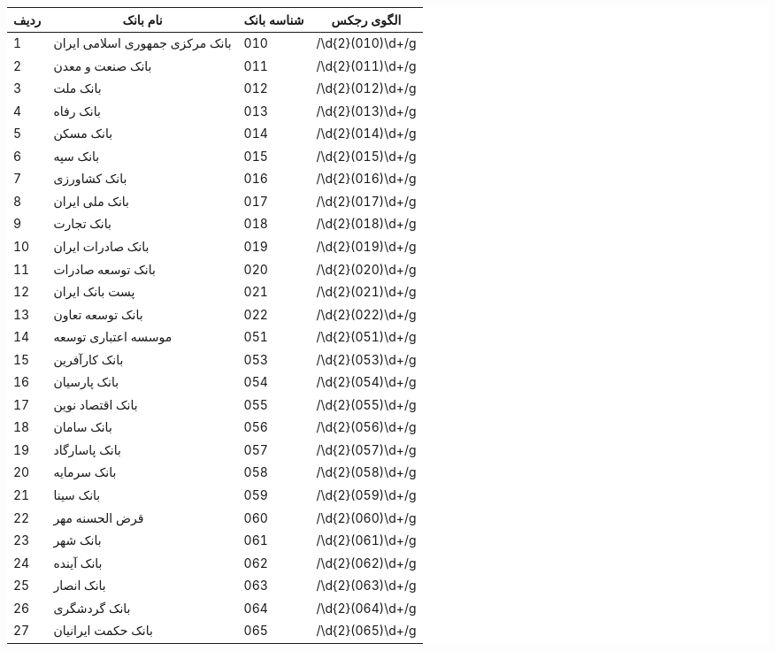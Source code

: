 <table>
    <thead>
        <tr>
            <th>ردیف</th>
            <th>نام بانک</th>
            <th>شناسه بانک</th>
            <th>الگوی رجکس</th>
        </tr>
    </thead>
    <tbody>
        <tr><td>1</td><td>بانک مرکزی جمهوری اسلامی ایران</td><td>010</td><td><span class="regex">/\d{2}(010)\d+/g</span></td></tr>
        <tr><td>2</td><td>بانک صنعت و معدن</td><td>011</td><td><span class="regex">/\d{2}(011)\d+/g</span></td></tr>
        <tr><td>3</td><td>بانک ملت</td><td>012</td><td><span class="regex">/\d{2}(012)\d+/g</span></td></tr>
        <tr><td>4</td><td>بانک رفاه</td><td>013</td><td><span class="regex">/\d{2}(013)\d+/g</span></td></tr>
        <tr><td>5</td><td>بانک مسکن</td><td>014</td><td><span class="regex">/\d{2}(014)\d+/g</span></td></tr>
        <tr><td>6</td><td>بانک سپه</td><td>015</td><td><span class="regex">/\d{2}(015)\d+/g</span></td></tr>
        <tr><td>7</td><td>بانک کشاورزی</td><td>016</td><td><span class="regex">/\d{2}(016)\d+/g</span></td></tr>
        <tr><td>8</td><td>بانک ملی ایران</td><td>017</td><td><span class="regex">/\d{2}(017)\d+/g</span></td></tr>
        <tr><td>9</td><td>بانک تجارت</td><td>018</td><td><span class="regex">/\d{2}(018)\d+/g</span></td></tr>
        <tr><td>10</td><td>بانک صادرات ایران</td><td>019</td><td><span class="regex">/\d{2}(019)\d+/g</span></td></tr>
        <tr><td>11</td><td>بانک توسعه صادرات</td><td>020</td><td><span class="regex">/\d{2}(020)\d+/g</span></td></tr>
        <tr><td>12</td><td>پست بانک ایران</td><td>021</td><td><span class="regex">/\d{2}(021)\d+/g</span></td></tr>
        <tr><td>13</td><td>بانک توسعه تعاون</td><td>022</td><td><span class="regex">/\d{2}(022)\d+/g</span></td></tr>
        <tr><td>14</td><td>موسسه اعتباری توسعه</td><td>051</td><td><span class="regex">/\d{2}(051)\d+/g</span></td></tr>
        <tr><td>15</td><td>بانک کارآفرین</td><td>053</td><td><span class="regex">/\d{2}(053)\d+/g</span></td></tr>
        <tr><td>16</td><td>بانک پارسیان</td><td>054</td><td><span class="regex">/\d{2}(054)\d+/g</span></td></tr>
        <tr><td>17</td><td>بانک اقتصاد نوین</td><td>055</td><td><span class="regex">/\d{2}(055)\d+/g</span></td></tr>
        <tr><td>18</td><td>بانک سامان</td><td>056</td><td><span class="regex">/\d{2}(056)\d+/g</span></td></tr>
        <tr><td>19</td><td>بانک پاسارگاد</td><td>057</td><td><span class="regex">/\d{2}(057)\d+/g</span></td></tr>
        <tr><td>20</td><td>بانک سرمایه</td><td>058</td><td><span class="regex">/\d{2}(058)\d+/g</span></td></tr>
        <tr><td>21</td><td>بانک سینا</td><td>059</td><td><span class="regex">/\d{2}(059)\d+/g</span></td></tr>
        <tr><td>22</td><td>قرض الحسنه مهر</td><td>060</td><td><span class="regex">/\d{2}(060)\d+/g</span></td></tr>
        <tr><td>23</td><td>بانک شهر</td><td>061</td><td><span class="regex">/\d{2}(061)\d+/g</span></td></tr>
        <tr><td>24</td><td>بانک آینده</td><td>062</td><td><span class="regex">/\d{2}(062)\d+/g</span></td></tr>
        <tr><td>25</td><td>بانک انصار</td><td>063</td><td><span class="regex">/\d{2}(063)\d+/g</span></td></tr>
        <tr><td>26</td><td>بانک گردشگری</td><td>064</td><td><span class="regex">/\d{2}(064)\d+/g</span></td></tr>
        <tr><td>27</td><td>بانک حکمت ایرانیان</td><td>065</td><td><span class="regex">/\d{2}(065)\d+/g</span></td></tr>